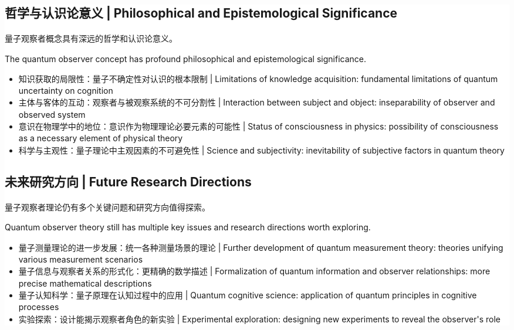 ## 哲学与认识论意义 | Philosophical and Epistemological Significance

量子观察者概念具有深远的哲学和认识论意义。

The quantum observer concept has profound philosophical and epistemological significance.

- 知识获取的局限性：量子不确定性对认识的根本限制 | Limitations of knowledge acquisition: fundamental limitations of quantum uncertainty on cognition
- 主体与客体的互动：观察者与被观察系统的不可分割性 | Interaction between subject and object: inseparability of observer and observed system
- 意识在物理学中的地位：意识作为物理理论必要元素的可能性 | Status of consciousness in physics: possibility of consciousness as a necessary element of physical theory
- 科学与主观性：量子理论中主观因素的不可避免性 | Science and subjectivity: inevitability of subjective factors in quantum theory

## 未来研究方向 | Future Research Directions

量子观察者理论仍有多个关键问题和研究方向值得探索。

Quantum observer theory still has multiple key issues and research directions worth exploring.

- 量子测量理论的进一步发展：统一各种测量场景的理论 | Further development of quantum measurement theory: theories unifying various measurement scenarios
- 量子信息与观察者关系的形式化：更精确的数学描述 | Formalization of quantum information and observer relationships: more precise mathematical descriptions
- 量子认知科学：量子原理在认知过程中的应用 | Quantum cognitive science: application of quantum principles in cognitive processes
- 实验探索：设计能揭示观察者角色的新实验 | Experimental exploration: designing new experiments to reveal the observer's role 